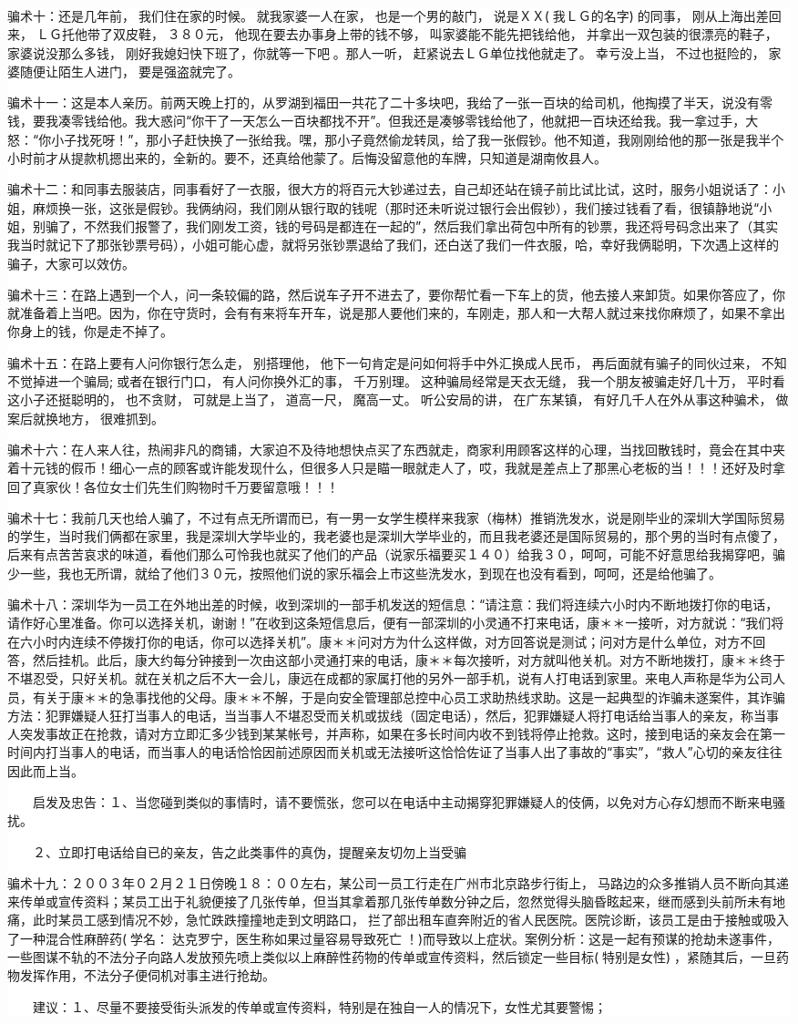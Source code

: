 骗术十：还是几年前， 我们住在家的时候。 就我家婆一人在家，
也是一个男的敲门， 说是ＸＸ( 我ＬＧ的名字) 的同事， 刚从上海出差回来，
ＬＧ托他带了双皮鞋， ３８０元， 他现在要去办事身上带的钱不够，
叫家婆能不能先把钱给他， 并拿出一双包装的很漂亮的鞋子，
家婆说没那么多钱， 刚好我媳妇快下班了，你就等一下吧 。那人一听，
赶紧说去ＬＧ单位找他就走了。 幸亏没上当， 不过也挺险的，
家婆随便让陌生人进门， 要是强盗就完了。

骗术十一：这是本人亲历。前两天晚上打的，从罗湖到福田一共花了二十多块吧，我给了一张一百块的给司机，他掏摸了半天，说没有零钱，要我凑零钱给他。我大惑问“你干了一天怎么一百块都找不开”。但我还是凑够零钱给他了，他就把一百块还给我。我一拿过手，大怒：“你小子找死呀！”，那小子赶快换了一张给我。嘿，那小子竟然偷龙转凤，给了我一张假钞。他不知道，我刚刚给他的那一张是我半个小时前才从提款机摁出来的，全新的。要不，还真给他蒙了。后悔没留意他的车牌，只知道是湖南攸县人。

骗术十二：和同事去服装店，同事看好了一衣服，很大方的将百元大钞递过去，自己却还站在镜子前比试比试，这时，服务小姐说话了：小姐，麻烦换一张，这张是假钞。我俩纳闷，我们刚从银行取的钱呢（那时还未听说过银行会出假钞），我们接过钱看了看，很镇静地说“小姐，别骗了，不然我们报警了，我们刚发工资，钱的号码是都连在一起的”，然后我们拿出荷包中所有的钞票，我还将号码念出来了（其实我当时就记下了那张钞票号码），小姐可能心虚，就将另张钞票退给了我们，还白送了我们一件衣服，哈，幸好我俩聪明，下次遇上这样的骗子，大家可以效仿。

骗术十三：在路上遇到一个人，问一条较偏的路，然后说车子开不进去了，要你帮忙看一下车上的货，他去接人来卸货。如果你答应了，你就准备着上当吧。因为，你在守货时，会有有来将车开车，说是那人要他们来的，车刚走，那人和一大帮人就过来找你麻烦了，如果不拿出你身上的钱，你是走不掉了。

骗术十五：在路上要有人问你银行怎么走， 别搭理他，
他下一句肯定是问如何将手中外汇换成人民币， 再后面就有骗子的同伙过来，
不知不觉掉进一个骗局; 或者在银行门口， 有人问你换外汇的事， 千万别理。
这种骗局经常是天衣无缝， 我一个朋友被骗走好几十万，
平时看这小子还挺聪明的， 也不贪财， 可就是上当了， 道高一尺， 魔高一丈。
听公安局的讲， 在广东某镇， 有好几千人在外从事这种骗术，
做案后就换地方， 很难抓到。

骗术十六：在人来人往，热闹非凡的商铺，大家迫不及待地想快点买了东西就走，商家利用顾客这样的心理，当找回散钱时，竟会在其中夹着十元钱的假币！细心一点的顾客或许能发现什么，但很多人只是瞄一眼就走人了，哎，我就是差点上了那黑心老板的当！！！还好及时拿回了真家伙！各位女士们先生们购物时千万要留意哦！！！

骗术十七：我前几天也给人骗了，不过有点无所谓而已，有一男一女学生模样来我家（梅林）推销洗发水，说是刚毕业的深圳大学国际贸易的学生，当时我们俩都在家里，我是深圳大学毕业的，我老婆也是深圳大学毕业的，而且我老婆还是国际贸易的，那个男的当时有点傻了，后来有点苦苦哀求的味道，看他们那么可怜我也就买了他们的产品（说家乐福要买１４０）给我３０，呵呵，可能不好意思给我揭穿吧，骗少一些，我也无所谓，就给了他们３０元，按照他们说的家乐福会上市这些洗发水，到现在也没有看到，呵呵，还是给他骗了。

骗术十八：深圳华为一员工在外地出差的时候，收到深圳的一部手机发送的短信息：“请注意：我们将连续六小时内不断地拨打你的电话，请作好心里准备。你可以选择关机，谢谢！”在收到这条短信息后，便有一部深圳的小灵通不打来电话，康＊＊一接听，对方就说：“我们将在六小时内连续不停拨打你的电话，你可以选择关机”。康＊＊问对方为什么这样做，对方回答说是测试；问对方是什么单位，对方不回答，然后挂机。此后，康大约每分钟接到一次由这部小灵通打来的电话，康＊＊每次接听，对方就叫他关机。对方不断地拨打，康＊＊终于不堪忍受，只好关机。就在关机之后不大一会儿，康远在成都的家属打他的另外一部手机，说有人打电话到家里。来电人声称是华为公司人员，有关于康＊＊的急事找他的父母。康＊＊不解，于是向安全管理部总控中心员工求助热线求助。这是一起典型的诈骗未遂案件，其诈骗方法：犯罪嫌疑人狂打当事人的电话，当当事人不堪忍受而关机或拔线（固定电话），然后，犯罪嫌疑人将打电话给当事人的亲友，称当事人突发事故正在抢救，请对方立即汇多少钱到某某帐号，并声称，如果在多长时间内收不到钱将停止抢救。这时，接到电话的亲友会在第一时间内打当事人的电话，而当事人的电话恰恰因前述原因而关机或无法接听这恰恰佐证了当事人出了事故的“事实”，“救人”心切的亲友往往因此而上当。  

　　启发及忠告：１、当您碰到类似的事情时，请不要慌张，您可以在电话中主动揭穿犯罪嫌疑人的伎俩，以免对方心存幻想而不断来电骚扰。  

　　２、立即打电话给自已的亲友，告之此类事件的真伪，提醒亲友切勿上当受骗

骗术十九：２００３年０２月２１日傍晚１８：００左右，某公司一员工行走在广州市北京路步行街上，
马路边的众多推销人员不断向其递来传单或宣传资料；某员工出于礼貌便接了几张传单，但当其拿着那几张传单数分钟之后，忽然觉得头脑昏眩起来，继而感到头前所未有地痛，此时某员工感到情况不妙，急忙跌跌撞撞地走到文明路口，
拦了部出租车直奔附近的省人民医院。医院诊断，该员工是由于接触或吸入了一种混合性麻醉药(
学名： 达克罗宁，医生称如果过量容易导致死亡
！)而导致以上症状。案例分析：这是一起有预谋的抢劫未遂事件，一些图谋不轨的不法分子向路人发放预先喷上类似以上麻醉性药物的传单或宣传资料，然后锁定一些目标(
特别是女性)
，紧随其后，一旦药物发挥作用，不法分子便伺机对事主进行抢劫。  

　　建议：１、尽量不要接受街头派发的传单或宣传资料，特别是在独自一人的情况下，女性尤其要警惕；  
